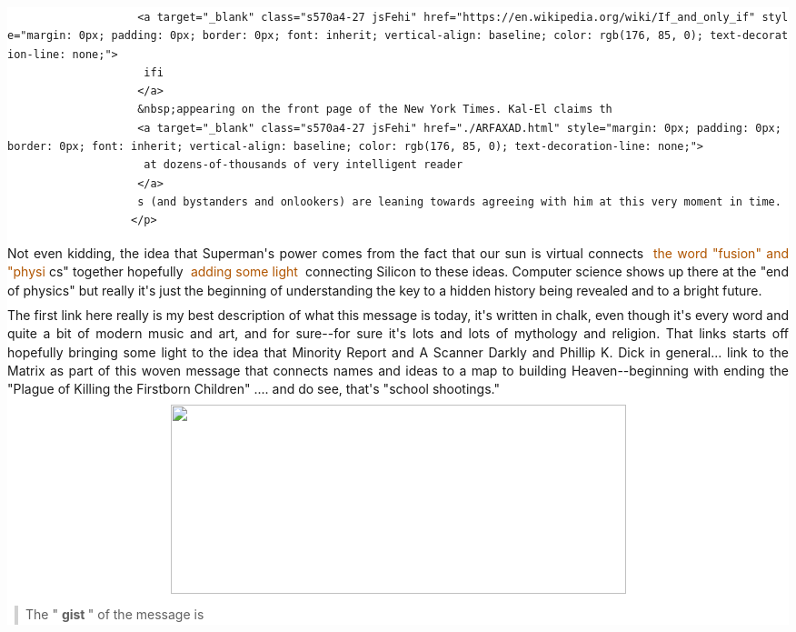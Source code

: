                         <a target="_blank" class="s570a4-27 jsFehi" href="https://en.wikipedia.org/wiki/If_and_only_if" style="margin: 0px; padding: 0px; border: 0px; font: inherit; vertical-align: baseline; color: rgb(176, 85, 0); text-decoration-line: none;">
                         ifi
                        </a>
                        &nbsp;appearing on the front page of the New York Times. Kal-El claims th
                        <a target="_blank" class="s570a4-27 jsFehi" href="./ARFAXAD.html" style="margin: 0px; padding: 0px; border: 0px; font: inherit; vertical-align: baseline; color: rgb(176, 85, 0); text-decoration-line: none;">
                         at dozens-of-thousands of very intelligent reader
                        </a>
                        s (and bystanders and onlookers) are leaning towards agreeing with him at this very moment in time.
                       </p>
</blockquote>
<p class="s570a4-10 iEJDri" style="margin: 0px; padding: 0.25em 0px; border: 0px; font: inherit; vertical-align: baseline; text-align: justify;">
                       Not even kidding, the idea that Superman's power comes from the fact that our sun is virtual connects&nbsp;
                       <a target="_blank" class="s570a4-27 jsFehi" href="https://mylife.s.lamc.la/" style="margin: 0px; padding: 0px; border: 0px; font: inherit; vertical-align: baseline; color: rgb(176, 85, 0); text-decoration-line: none;">
                        the word &quot;fusion&quot; and &quot;physi
                       </a>
                       cs&quot; together hopefully&nbsp;
                       <a target="_blank" class="s570a4-27 jsFehi" href="https://o.s.lamc.la/" style="margin: 0px; padding: 0px; border: 0px; font: inherit; vertical-align: baseline; color: rgb(176, 85, 0); text-decoration-line: none;">
                        adding some light
                       </a>
                       &nbsp;connecting Silicon to these ideas. Computer science shows up there at the &quot;end of physics&quot; but really it's just the beginning of understanding the key to a hidden history being revealed and to a bright future.
                      </p>
<p class="s570a4-10 iEJDri" style="margin: 0px; padding: 0.25em 0px; border: 0px; font: inherit; vertical-align: baseline; text-align: justify;">
                       The first link here really is my best description of what this message is today, it's written in chalk, even though it's every word and quite a bit of modern music and art, and for sure--for sure it's lots and lots of mythology and religion. That links starts off hopefully bringing some light to the idea that Minority Report and A Scanner Darkly and Phillip K. Dick in general... link to the Matrix as part of this woven message that connects names and ideas to a map to building Heaven--beginning with ending the &quot;Plague of Killing the Firstborn Children&quot; .... and do see, that's &quot;school shootings.&quot;
                      </p>
<p class="s570a4-10 iEJDri" style="margin: 0px; padding: 0.25em 0px; border: 0px; font: inherit; vertical-align: baseline; text-align: center;">
<a href="./ADIOSAS.html">
<img src="https://i.imgur.com/8LnV4Rg.png" width="501" height="208" style="font-size: 14px; text-align: start;" alt="" />
</a>
</p>
<blockquote class="s570a4-9 kzSHll" style="margin: 4px 0px 4px 8px; padding: 0px 0px 0px 8px; border-width: 0px 0px 0px 4px; border-top-style: initial; border-right-style: initial; border-bottom-style: initial; border-left-style: solid; border-top-color: initial; border-right-color: initial; border-bottom-color: initial; border-left-color: rgba(28, 28, 28, 0.2); border-image: initial; font: inherit; vertical-align: baseline; quotes: none;">
<p class="s570a4-10 iEJDri" style="margin: 0px; padding: 0px; border: 0px; font: inherit; vertical-align: baseline; text-align: justify;">
                        The &quot;
                        <span class="s570a4-14 kYTLgH" style="margin: 0px; padding: 0px; border: 0px; font-style: inherit; font-variant: inherit; font-weight: 700; font-stretch: inherit; font-size: inherit; line-height: inherit; font-family: inherit; vertical-align: baseline;">
                         gist
                        </span>
                        &quot; of the message is&nbsp;